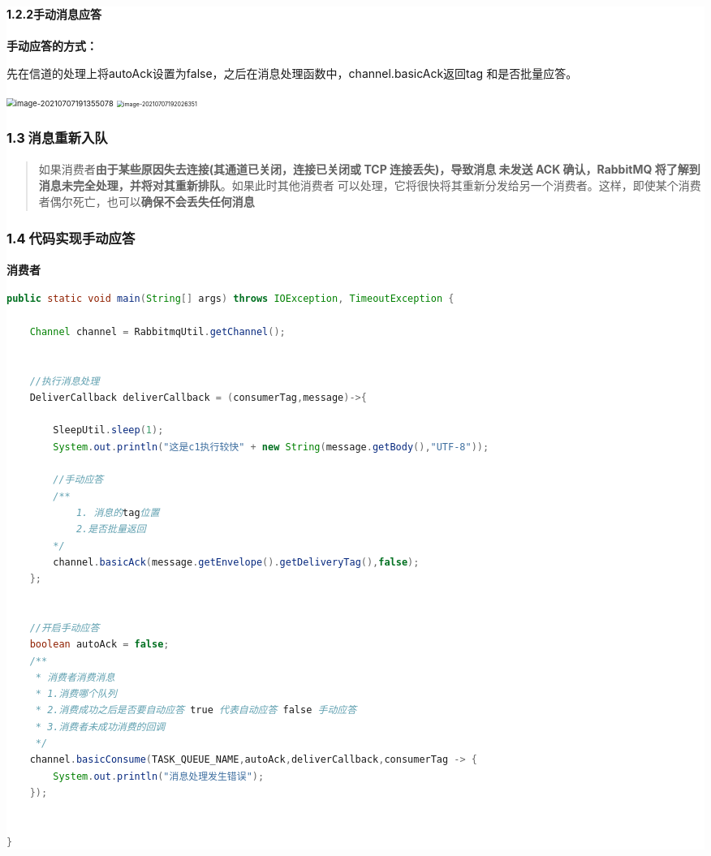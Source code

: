 #### 1.2.2手动消息应答

**手动应答的方式：**

先在信道的处理上将autoAck设置为false，之后在消息处理函数中，channel.basicAck返回tag 和是否批量应答。

<img src="C:\Users\大梦\AppData\Roaming\Typora\typora-user-images\image-20210707191355078.png" alt="image-20210707191355078" style="zoom: 67%;" />

<img src="C:\Users\大梦\AppData\Roaming\Typora\typora-user-images\image-20210707192026351.png" alt="image-20210707192026351" style="zoom:50%;" />

### 1.3  消息重新入队

> 如果消费者**由于某些原因失去连接(其通道已关闭，连接已关闭或 TCP 连接丢失)，导致消息 未发送 ACK 确认，RabbitMQ 将了解到消息未完全处理，并将对其重新排队**。如果此时其他消费者 可以处理，它将很快将其重新分发给另一个消费者。这样，即使某个消费者偶尔死亡，也可以**确保不会丢失任何消息**

### 1.4 代码实现手动应答

**消费者**

```java
public static void main(String[] args) throws IOException, TimeoutException {

    Channel channel = RabbitmqUtil.getChannel();


    //执行消息处理
    DeliverCallback deliverCallback = (consumerTag,message)->{

        SleepUtil.sleep(1);
        System.out.println("这是c1执行较快" + new String(message.getBody(),"UTF-8"));

        //手动应答
        /**
            1. 消息的tag位置
        	2.是否批量返回
        */
        channel.basicAck(message.getEnvelope().getDeliveryTag(),false);
    };


    //开启手动应答
    boolean autoAck = false;
    /**
     * 消费者消费消息
     * 1.消费哪个队列
     * 2.消费成功之后是否要自动应答 true 代表自动应答 false 手动应答
     * 3.消费者未成功消费的回调
     */
    channel.basicConsume(TASK_QUEUE_NAME,autoAck,deliverCallback,consumerTag -> {
        System.out.println("消息处理发生错误");
    });


}
```
